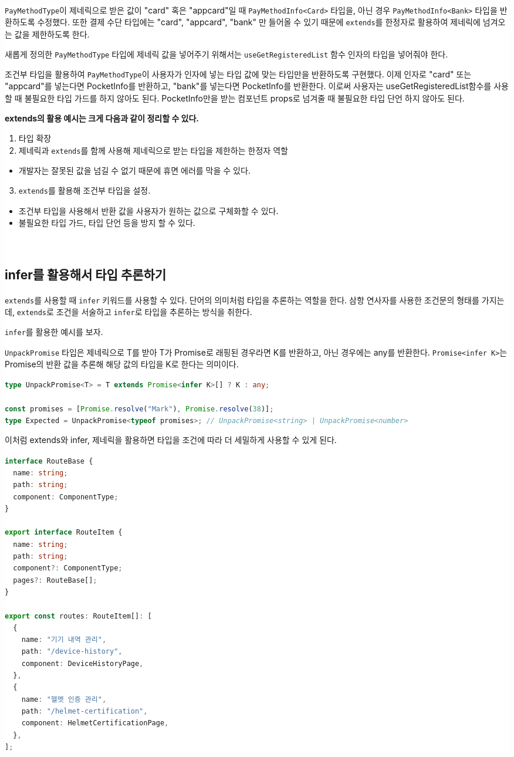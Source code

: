`PayMethodType`이 제네릭으로 받은 값이 "card" 혹은 "appcard"일 때 `PayMethodInfo<Card>` 타입을, 아닌 경우 `PayMethodInfo<Bank>` 타입을 반환하도록 수정했다. 또한 결제 수단 타입에는 "card", "appcard", "bank" 만 들어올 수 있기 때문에 `extends`를 한정자로 활용하여 제네릭에 넘겨오는 값을 제한하도록 한다.

새롭게 정의한 `PayMethodType` 타입에 제네릭 값을 넣어주기 위해서는 `useGetRegisteredList` 함수 인자의 타입을 넣어줘야 한다.

조건부 타입을 활용하여 `PayMethodType`이 사용자가 인자에 넣는 타입 값에 맞는 타입만을 반환하도록 구현했다. 이제 인자로 "card" 또는 "appcard"를 넣는다면 PocketInfo<Card>를 반환하고, "bank"를 넣는다면 PocketInfo<Bank>를 반환한다. 이로써 사용자는 useGetRegisteredList함수를 사용할 때 불필요한 타입 가드를 하지 않아도 된다. PocketInfo<Card>만을 받는 컴포넌트 props로 넘겨줄 때 불필요한 타입 단언 하지 않아도 된다.

**extends의 활용 예시는 크게 다음과 같이 정리할 수 있다.**

1. 타입 확장
2. 제네릭과 `extends`를 함께 사용해 제네릭으로 받는 타입을 제한하는 한정자 역할

- 개발자는 잘못된 값을 넘길 수 없기 때문에 휴면 에러를 막을 수 있다.

3. `extends`를 활용해 조건부 타입을 설정.

- 조건부 타입을 사용해서 반환 값을 사용자가 원하는 값으로 구체화할 수 있다.
- 불필요한 타입 가드, 타입 단언 등을 방지 할 수 있다.

<br />

## infer를 활용해서 타입 추론하기

`extends`를 사용할 때 `infer` 키워드를 사용할 수 있다. 단어의 의미처럼 타입을 추론하는 역할을 한다. 삼항 연사자를 사용한 조건문의 형태를 가지는데, `extends`로 조건을 서술하고 `infer`로 타입을 추론하는 방식을 취한다.

`infer`를 활용한 예시를 보자.

`UnpackPromise` 타입은 제네릭으로 T를 받아 T가 Promise로 래핑된 경우라면 K를 반환하고, 아닌 경우에는 any를 반환한다. `Promise<infer K>`는 Promise의 반환 값을 추론해 해당 값의 타입을 K로 한다는 의미이다.

```ts
type UnpackPromise<T> = T extends Promise<infer K>[] ? K : any;

const promises = [Promise.resolve("Mark"), Promise.resolve(38)];
type Expected = UnpackPromise<typeof promises>; // UnpackPromise<string> | UnpackPromise<number>
```

이처럼 extends와 infer, 제네릭을 활용하면 타입을 조건에 따라 더 세밀하게 사용할 수 있게 된다.

```ts
interface RouteBase {
  name: string;
  path: string;
  component: ComponentType;
}

export interface RouteItem {
  name: string;
  path: string;
  component?: ComponentType;
  pages?: RouteBase[];
}

export const routes: RouteItem[]: [
  {
    name: "기기 내역 관리",
    path: "/device-history",
    component: DeviceHistoryPage,
  },
  {
    name: "헬멧 인증 관리",
    path: "/helmet-certification",
    component: HelmetCertificationPage,
  },
];
```